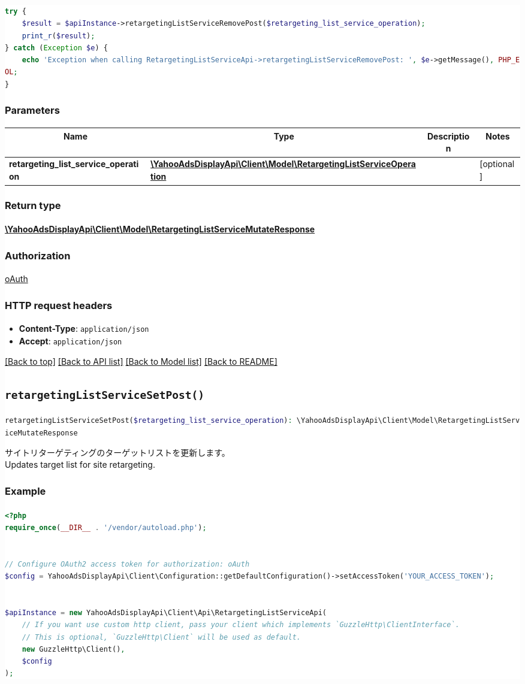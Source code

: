 ```php
try {
    $result = $apiInstance->retargetingListServiceRemovePost($retargeting_list_service_operation);
    print_r($result);
} catch (Exception $e) {
    echo 'Exception when calling RetargetingListServiceApi->retargetingListServiceRemovePost: ', $e->getMessage(), PHP_EOL;
}
```

### Parameters

Name | Type | Description  | Notes
------------- | ------------- | ------------- | -------------
 **retargeting_list_service_operation** | [**\YahooAdsDisplayApi\Client\Model\RetargetingListServiceOperation**](../Model/RetargetingListServiceOperation.md)|  | [optional]

### Return type

[**\YahooAdsDisplayApi\Client\Model\RetargetingListServiceMutateResponse**](../Model/RetargetingListServiceMutateResponse.md)

### Authorization

[oAuth](../../README.md#oAuth)

### HTTP request headers

- **Content-Type**: `application/json`
- **Accept**: `application/json`

[[Back to top]](#) [[Back to API list]](../../README.md#endpoints)
[[Back to Model list]](../../README.md#models)
[[Back to README]](../../README.md)

## `retargetingListServiceSetPost()`

```php
retargetingListServiceSetPost($retargeting_list_service_operation): \YahooAdsDisplayApi\Client\Model\RetargetingListServiceMutateResponse
```



<div lang=\"ja\">サイトリターゲティングのターゲットリストを更新します。</div> <div lang=\"en\">Updates target list for site retargeting.</div>

### Example

```php
<?php
require_once(__DIR__ . '/vendor/autoload.php');


// Configure OAuth2 access token for authorization: oAuth
$config = YahooAdsDisplayApi\Client\Configuration::getDefaultConfiguration()->setAccessToken('YOUR_ACCESS_TOKEN');


$apiInstance = new YahooAdsDisplayApi\Client\Api\RetargetingListServiceApi(
    // If you want use custom http client, pass your client which implements `GuzzleHttp\ClientInterface`.
    // This is optional, `GuzzleHttp\Client` will be used as default.
    new GuzzleHttp\Client(),
    $config
);
```